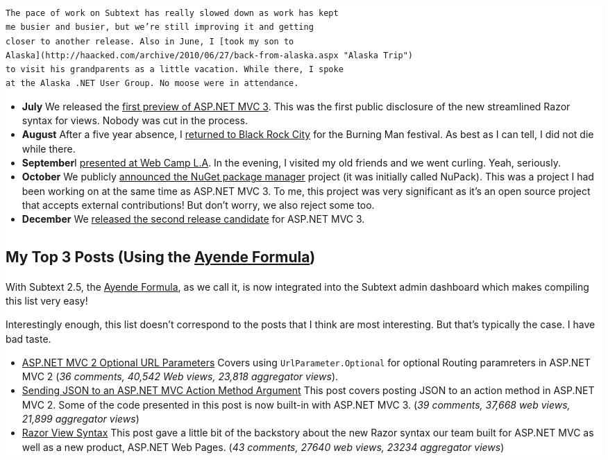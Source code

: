     The pace of work on Subtext has really slowed down as work has kept
    me busier and busier, but we’re still improving it and getting
    closer to another release. Also in June, I [took my son to
    Alaska](http://haacked.com/archive/2010/06/27/back-from-alaska.aspx "Alaska Trip")
    to visit his grandparents as a little vacation. While there, I spoke
    at the Alaska .NET User Group. No moose were in attendance.
-   **July** We released the [first preview of ASP.NET MVC
    3](http://haacked.com/archive/2010/07/27/aspnetmvc3-preview1-released.aspx "ASP.NET MVC 3 Preview 1 Released").
    This was the first public disclosure of the new streamlined Razor
    syntax for views. Nobody was cut in the process.
-   **August** After a five year absence, I [returned to Black Rock
    City](http://haacked.com/archive/2010/08/29/attention-denizens-of-black-rock-city.aspx "Attention Denizens of Black Rock City")
    for the Burning Man festival. As best as I can tell, I did not die
    while there.
-   **September**I [presented at Web Camp
    L.A](http://www.jamessenior.com/2010/09/16/web-camp-la-trip-report-2/ "Web Camp LA Trip Report").
    In the evening, I visited my old friends and we went curling. Yeah,
    seriously.
-   **October** We publicly [announced the NuGet package
    manager](http://haacked.com/archive/2010/10/06/introducing-nupack-package-manager.aspx "Introducing NuGet")
    project (it was initially called NuPack). This was a project I had
    been working on at the same time as ASP.NET MVC 3. To me, this
    project was very significant as it’s an open source project that
    accepts external contributions! But don’t worry, we also reject some
    too.
-   **December** We [released the second release
    candidate](http://haacked.com/archive/2010/12/10/asp-net-mvc-3-release-candidate-2.aspx "ASP.NET MVC 3 RC 2")
    for ASP.NET MVC 3.

My Top 3 Posts (Using the [Ayende Formula](http://ayende.com/Blog/archive/2007/03/09/Calculating-most-popular-posts-with-SubText.aspx "Ayende Formula"))
--------------------------------------------------------------------------------------------------------------------------------------------------------

With Subtext 2.5, the [Ayende
Formula](http://ayende.com/Blog/archive/2007/03/09/Calculating-most-popular-posts-with-SubText.aspx "Calculating popular blog posts with Subtext"),
as we call it, is now integrated into the Subtext admin dashboard which
makes compiling this list very easy!

Interestingly enough, this list doesn’t correspond to the posts that I
think are most interesting. But that’s typically the case. I have bad
taste.

-   [ASP.NET MVC 2 Optional URL
    Parameters](http://haacked.com/archive/2010/02/12/asp-net-mvc-2-optional-url-parameters.aspx "ASP.NET MVC 2 Optional URL Parameters")
    Covers using `UrlParameter.Optional` for optional Routing
    paramreters in ASP.NET MVC 2 (*36 comments, 40,542 Web views, 23,818
    aggregator views*).
-   [Sending JSON to an ASP.NET MVC Action Method
    Argument](http://haacked.com/archive/2010/04/15/sending-json-to-an-asp-net-mvc-action-method-argument.aspx "Sending JSON")
    This post covers posting JSON to an action method in ASP.NET MVC 2.
    Some of the code presented in this post is now built-in with ASP.NET
    MVC 3. (*39 comments, 37,668 web views, 21,899 aggregator views*)
-   [Razor View
    Syntax](http://haacked.com/archive/2010/07/03/razor-view-syntax.aspx "Razor View Syntax")
    This post gave a little bit of the backstory about the new Razor
    syntax our team built for ASP.NET MVC as well as a new product,
    ASP.NET Web Pages. (*43 comments, 27640 web views, 23234 aggregator
    views*)
